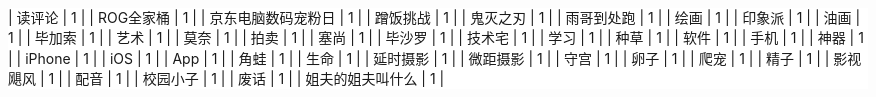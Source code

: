 | 读评论 | 1 |
| ROG全家桶 | 1 |
| 京东电脑数码宠粉日 | 1 |
| 蹭饭挑战 | 1 |
| 鬼灭之刃 | 1 |
| 雨哥到处跑 | 1 |
| 绘画 | 1 |
| 印象派 | 1 |
| 油画 | 1 |
| 毕加索 | 1 |
| 艺术 | 1 |
| 莫奈 | 1 |
| 拍卖 | 1 |
| 塞尚 | 1 |
| 毕沙罗 | 1 |
| 技术宅 | 1 |
| 学习 | 1 |
| 种草 | 1 |
| 软件 | 1 |
| 手机 | 1 |
| 神器 | 1 |
| iPhone | 1 |
| iOS | 1 |
| App | 1 |
| 角蛙 | 1 |
| 生命 | 1 |
| 延时摄影 | 1 |
| 微距摄影 | 1 |
| 守宫 | 1 |
| 卵子 | 1 |
| 爬宠 | 1 |
| 精子 | 1 |
| 影视飓风 | 1 |
| 配音 | 1 |
| 校园小子 | 1 |
| 废话 | 1 |
| 姐夫的姐夫叫什么 | 1 |